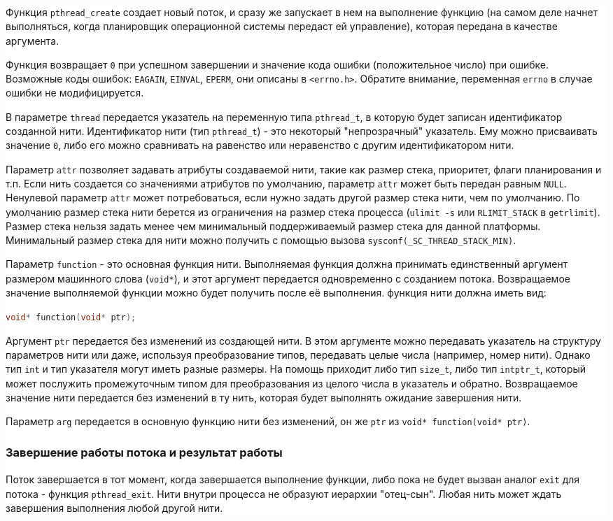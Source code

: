 Функция `pthread_create` создает новый поток, и сразу же запускает в нем на выполнение функцию (на самом деле начнет 
выполняться, когда планировщик операционной системы передаст ей управление), которая 
передана в качестве аргумента.

Функция возвращает `0` при успешном завершении и значение кода ошибки (положительное число) при ошибке. Возможные коды ошибок: `EAGAIN`, `EINVAL`, `EPERM`, они описаны в `<errno.h>`. Обратите внимание, переменная `errno` в случае ошибки не модифицируется.

В параметре `thread` передается указатель на переменную типа `pthread_t`, в которую будет записан идентификатор 
созданной нити. Идентификатор нити (тип `pthread_t`) - это некоторый "непрозрачный" указатель. Ему можно присваивать
значение `0`, либо его можно сравнивать на равенство или неравенство с другим идентификатором нити.

Параметр `attr` позволяет задавать атрибуты создаваемой нити, такие как размер стека, приоритет, флаги планирования 
и т.п. Если нить создается со значениями атрибутов по умолчанию, параметр `attr` может быть передан равным `NULL`. 
Ненулевой параметр `attr` может потребоваться, если нужно задать другой размер стека нити, чем по умолчанию. По 
умолчанию размер стека нити берется из ограничения на размер стека процесса (`ulimit -s` или `RLIMIT_STACK` в 
`getrlimit`). Размер стека нельзя задать менее чем минимальный поддерживаемый размер стека для данной платформы. 
Минимальный размер стека для нити можно получить с помощью вызова `sysconf(_SC_THREAD_STACK_MIN)`.

Параметр `function` - это основная функция нити. Выполняемая функция должна принимать единственный аргумент 
размером машинного слова (`void*`), и этот аргумент
передается одновременно с созданием потока. Возвращаемое значение выполняемой функции можно будет получить после её
выполнения. функция нити должна иметь вид:
```c++
void* function(void* ptr);
```
Аргумент `ptr` передается без изменений из создающей нити. В этом аргументе можно передавать указатель на структуру 
параметров нити или даже, используя преобразование типов, передавать целые числа (например, номер нити). Однако тип 
`int` и тип указателя могут иметь разные размеры. На помощь приходит либо тип `size_t`, либо тип `intptr_t`, который 
может послужить промежуточным типом для преобразования из целого числа в указатель и обратно.
Возвращаемое значение нити передается без изменений в ту нить, которая будет выполнять ожидание завершения нити.

Параметр `arg` передается в основную функцию нити без изменений, он же `ptr` из `void* function(void* ptr)`.

### Завершение работы потока и результат работы

Поток завершается в тот момент, когда завершается выполнение функции, либо пока не будет вызван аналог `exit` для потока - функция `pthread_exit`.
Нити внутри процесса не образуют иерархии "отец-сын". Любая нить может ждать завершения выполнения любой другой нити.
